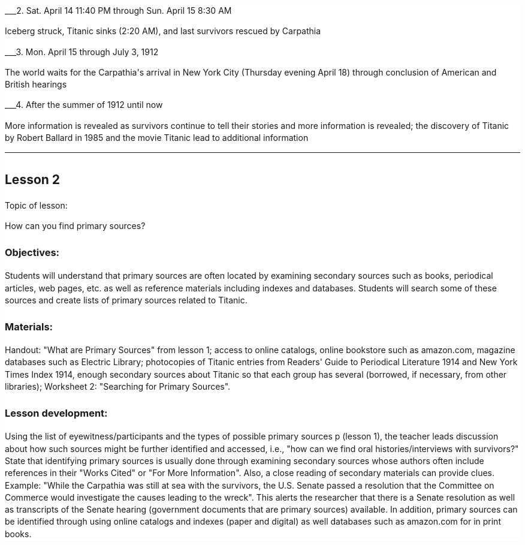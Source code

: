   ___2. Sat. April 14 11:40 PM through Sun. April 15 8:30 AM
 </p>
 <p>
  <span class="indent">
  </span>
  Iceberg struck, Titanic sinks (2:20 AM), and last survivors rescued by Carpathia
 </p>
 <p>
  ___3. Mon. April 15 through July 3, 1912
 </p>
 <p>
  The world waits for the Carpathia's arrival in New York City (Thursday evening April 18) through conclusion of American and British hearings
 </p>
 <p>
  ___4. After the summer of 1912 until now
 </p>
 <p>
  More information is revealed as survivors continue to tell their stories and more information is revealed; the discovery of Titanic  by Robert Ballard in 1985 and the  movie Titanic  lead to additional information
 </p>
<hr/>
 <h2>
  Lesson 2
 </h2>
 Topic of lesson:
 <p>
  How can you find primary sources?
 </p>
<h3>
 </h3>
 <h3>
  Objectives:
 </h3>
 Students will understand that primary sources are often located by examining secondary sources such as books, periodical articles, web pages, etc. as well as reference materials including indexes and databases. Students will search some of these sources and create lists of primary sources related to Titanic.

<h3>
  Materials:
 </h3>
 Handout: "What are Primary Sources" from lesson 1; access to online catalogs, online bookstore such as amazon.com, magazine databases such as Electric Library; photocopies of Titanic   entries from Readers' Guide to Periodical Literature  1914  and New York Times Index 1914,   enough secondary sources about Titanic  so that each group has several (borrowed, if necessary, from other libraries); Worksheet 2: "Searching for Primary Sources".

<h3>
  Lesson development:
 </h3>
 Using the list of eyewitness/participants and the types of possible primary sources p (lesson 1), the teacher leads discussion about how such sources might be further identified and accessed, i.e., "how can we find oral histories/interviews with survivors?" State that identifying primary sources is usually done through examining secondary sources whose authors often include references in their "Works Cited" or "For More Information".  Also, a close reading of secondary materials can provide clues. Example: "While the Carpathia was still at sea with the survivors, the U.S. Senate passed a resolution that the Committee on Commerce would investigate the causes leading to the wreck". This alerts the researcher that there is a Senate resolution as well as transcripts of the Senate hearing (government documents that are primary sources) available.  In addition, primary sources can be identified through using online catalogs and indexes (paper and digital) as well databases such as amazon.com for in print books.
 <p>